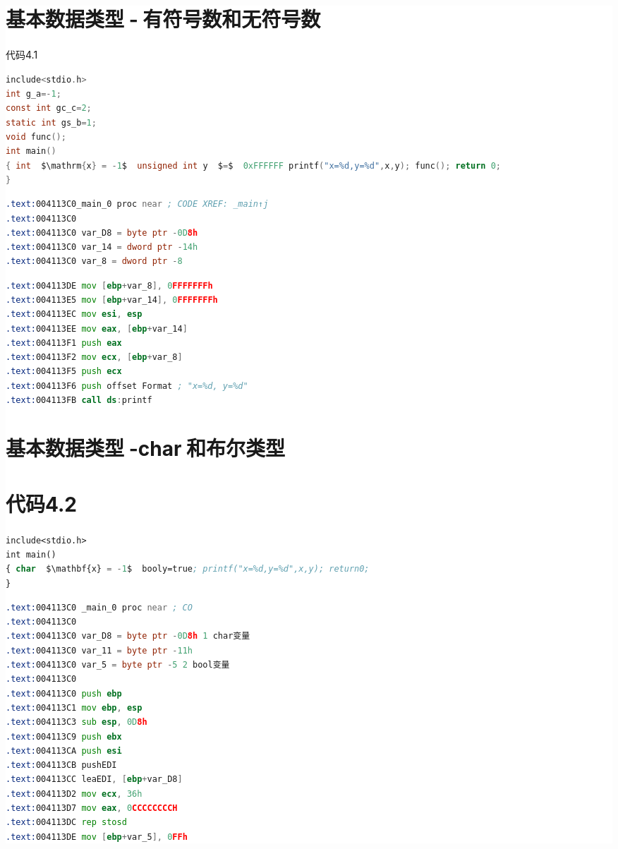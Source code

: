 # 基本数据类型 - 有符号数和无符号数

代码4.1  
```c
include<stdio.h>   
int g_a=-1;   
const int gc_c=2;   
static int gs_b=1;   
void func();   
int main()   
{ int  $\mathrm{x} = -1$  unsigned int y  $=$  0xFFFFFF printf("x=%d,y=%d",x,y); func(); return 0;   
}
```

```asm
.text:004113C0_main_0 proc near ; CODE XREF: _main↑j  
.text:004113C0  
.text:004113C0 var_D8 = byte ptr -0D8h  
.text:004113C0 var_14 = dword ptr -14h  
.text:004113C0 var_8 = dword ptr -8
```

```asm
.text:004113DE mov [ebp+var_8], 0FFFFFFFh  
.text:004113E5 mov [ebp+var_14], 0FFFFFFFh  
.text:004113EC mov esi, esp  
.text:004113EE mov eax, [ebp+var_14]  
.text:004113F1 push eax  
.text:004113F2 mov ecx, [ebp+var_8]  
.text:004113F5 push ecx  
.text:004113F6 push offset Format ; "x=%d, y=%d"  
.text:004113FB call ds:printf
```

# 基本数据类型 -char 和布尔类型

# 代码4.2

```lisp
include<stdio.h>   
int main()   
{ char  $\mathbf{x} = -1$  booly=true; printf("x=%d,y=%d",x,y); return0;   
}
```

```asm
.text:004113C0 _main_0 proc near ; CO  
.text:004113C0  
.text:004113C0 var_D8 = byte ptr -0D8h 1 char变量  
.text:004113C0 var_11 = byte ptr -11h  
.text:004113C0 var_5 = byte ptr -5 2 bool变量  
.text:004113C0  
.text:004113C0 push ebp  
.text:004113C1 mov ebp, esp  
.text:004113C3 sub esp, 0D8h  
.text:004113C9 push ebx  
.text:004113CA push esi  
.text:004113CB pushEDI  
.text:004113CC leaEDI, [ebp+var_D8]  
.text:004113D2 mov ecx, 36h  
.text:004113D7 mov eax, 0CCCCCCCCH  
.text:004113DC rep stosd  
.text:004113DE mov [ebp+var_5], 0FFh  
```